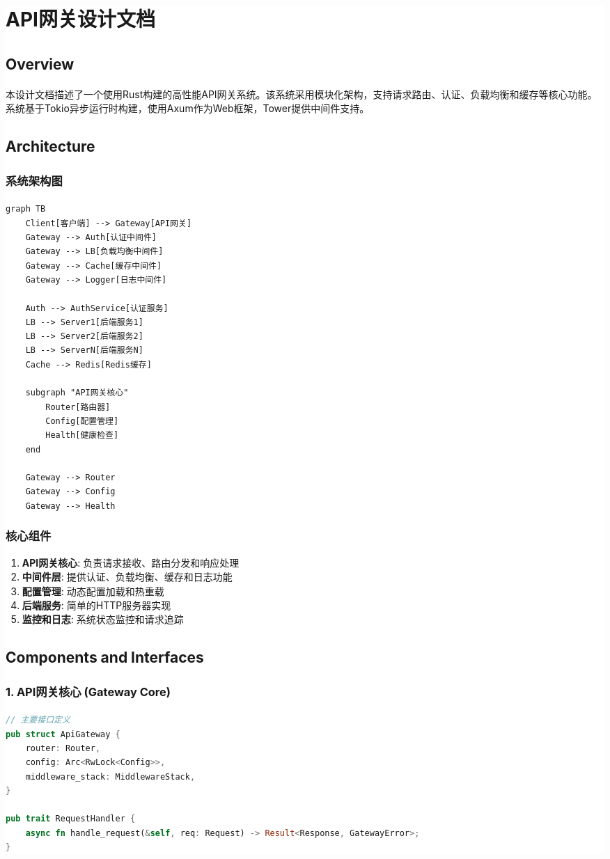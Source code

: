 # API网关设计文档

## Overview

本设计文档描述了一个使用Rust构建的高性能API网关系统。该系统采用模块化架构，支持请求路由、认证、负载均衡和缓存等核心功能。系统基于Tokio异步运行时构建，使用Axum作为Web框架，Tower提供中间件支持。

## Architecture

### 系统架构图

```mermaid
graph TB
    Client[客户端] --> Gateway[API网关]
    Gateway --> Auth[认证中间件]
    Gateway --> LB[负载均衡中间件]
    Gateway --> Cache[缓存中间件]
    Gateway --> Logger[日志中间件]
    
    Auth --> AuthService[认证服务]
    LB --> Server1[后端服务1]
    LB --> Server2[后端服务2]
    LB --> ServerN[后端服务N]
    Cache --> Redis[Redis缓存]
    
    subgraph "API网关核心"
        Router[路由器]
        Config[配置管理]
        Health[健康检查]
    end
    
    Gateway --> Router
    Gateway --> Config
    Gateway --> Health
```

### 核心组件

1. **API网关核心**: 负责请求接收、路由分发和响应处理
2. **中间件层**: 提供认证、负载均衡、缓存和日志功能
3. **配置管理**: 动态配置加载和热重载
4. **后端服务**: 简单的HTTP服务器实现
5. **监控和日志**: 系统状态监控和请求追踪

## Components and Interfaces

### 1. API网关核心 (Gateway Core)

```rust
// 主要接口定义
pub struct ApiGateway {
    router: Router,
    config: Arc<RwLock<Config>>,
    middleware_stack: MiddlewareStack,
}

pub trait RequestHandler {
    async fn handle_request(&self, req: Request) -> Result<Response, GatewayError>;
}
```
